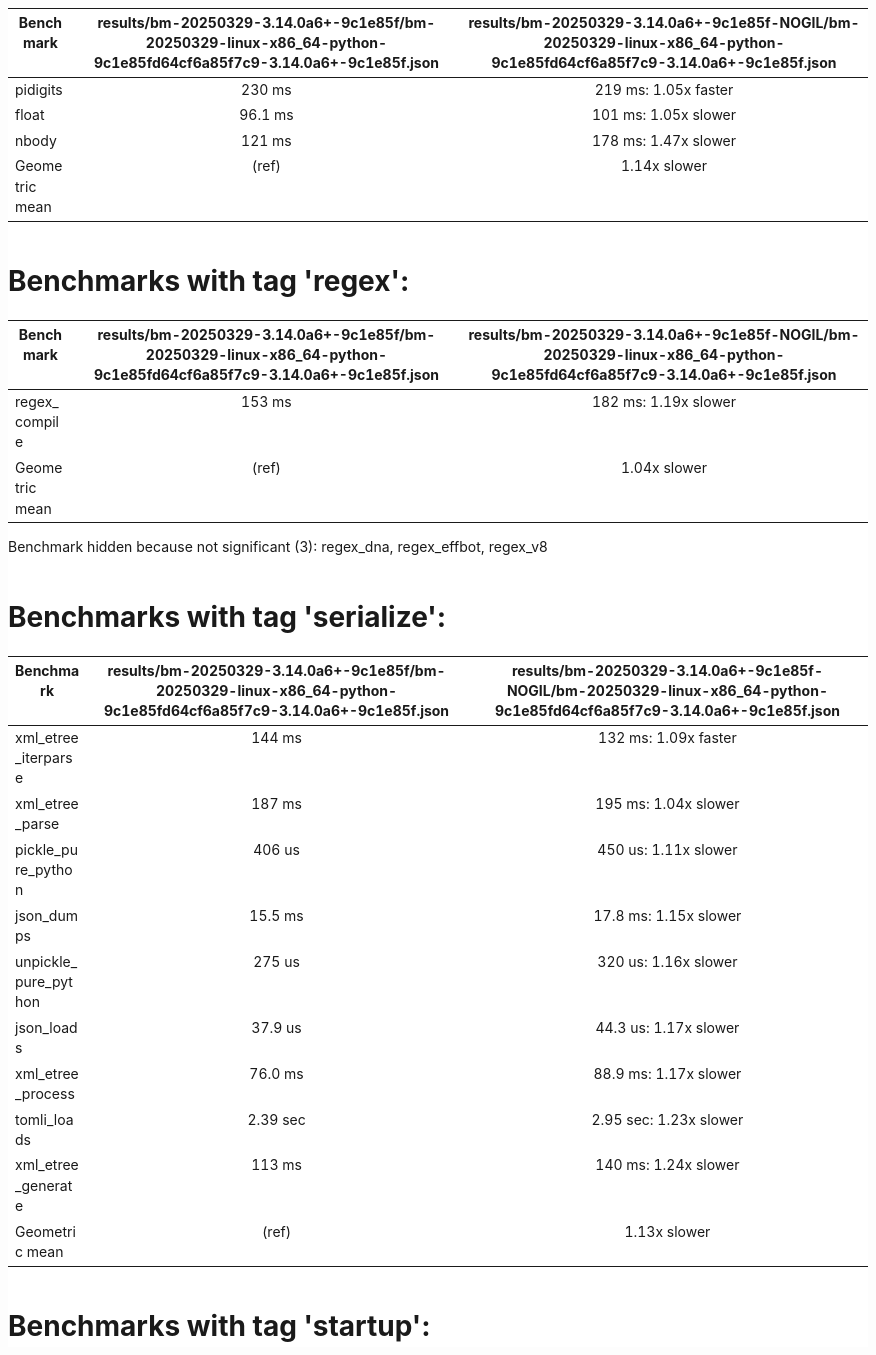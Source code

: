| Benchmark      | results/bm-20250329-3.14.0a6+-9c1e85f/bm-20250329-linux-x86_64-python-9c1e85fd64cf6a85f7c9-3.14.0a6+-9c1e85f.json | results/bm-20250329-3.14.0a6+-9c1e85f-NOGIL/bm-20250329-linux-x86_64-python-9c1e85fd64cf6a85f7c9-3.14.0a6+-9c1e85f.json |
|----------------|:-----------------------------------------------------------------------------------------------------------------:|:-----------------------------------------------------------------------------------------------------------------------:|
| pidigits       | 230 ms                                                                                                            | 219 ms: 1.05x faster                                                                                                    |
| float          | 96.1 ms                                                                                                           | 101 ms: 1.05x slower                                                                                                    |
| nbody          | 121 ms                                                                                                            | 178 ms: 1.47x slower                                                                                                    |
| Geometric mean | (ref)                                                                                                             | 1.14x slower                                                                                                            |

Benchmarks with tag 'regex':
============================

| Benchmark      | results/bm-20250329-3.14.0a6+-9c1e85f/bm-20250329-linux-x86_64-python-9c1e85fd64cf6a85f7c9-3.14.0a6+-9c1e85f.json | results/bm-20250329-3.14.0a6+-9c1e85f-NOGIL/bm-20250329-linux-x86_64-python-9c1e85fd64cf6a85f7c9-3.14.0a6+-9c1e85f.json |
|----------------|:-----------------------------------------------------------------------------------------------------------------:|:-----------------------------------------------------------------------------------------------------------------------:|
| regex_compile  | 153 ms                                                                                                            | 182 ms: 1.19x slower                                                                                                    |
| Geometric mean | (ref)                                                                                                             | 1.04x slower                                                                                                            |

Benchmark hidden because not significant (3): regex_dna, regex_effbot, regex_v8

Benchmarks with tag 'serialize':
================================

| Benchmark            | results/bm-20250329-3.14.0a6+-9c1e85f/bm-20250329-linux-x86_64-python-9c1e85fd64cf6a85f7c9-3.14.0a6+-9c1e85f.json | results/bm-20250329-3.14.0a6+-9c1e85f-NOGIL/bm-20250329-linux-x86_64-python-9c1e85fd64cf6a85f7c9-3.14.0a6+-9c1e85f.json |
|----------------------|:-----------------------------------------------------------------------------------------------------------------:|:-----------------------------------------------------------------------------------------------------------------------:|
| xml_etree_iterparse  | 144 ms                                                                                                            | 132 ms: 1.09x faster                                                                                                    |
| xml_etree_parse      | 187 ms                                                                                                            | 195 ms: 1.04x slower                                                                                                    |
| pickle_pure_python   | 406 us                                                                                                            | 450 us: 1.11x slower                                                                                                    |
| json_dumps           | 15.5 ms                                                                                                           | 17.8 ms: 1.15x slower                                                                                                   |
| unpickle_pure_python | 275 us                                                                                                            | 320 us: 1.16x slower                                                                                                    |
| json_loads           | 37.9 us                                                                                                           | 44.3 us: 1.17x slower                                                                                                   |
| xml_etree_process    | 76.0 ms                                                                                                           | 88.9 ms: 1.17x slower                                                                                                   |
| tomli_loads          | 2.39 sec                                                                                                          | 2.95 sec: 1.23x slower                                                                                                  |
| xml_etree_generate   | 113 ms                                                                                                            | 140 ms: 1.24x slower                                                                                                    |
| Geometric mean       | (ref)                                                                                                             | 1.13x slower                                                                                                            |

Benchmarks with tag 'startup':
==============================
